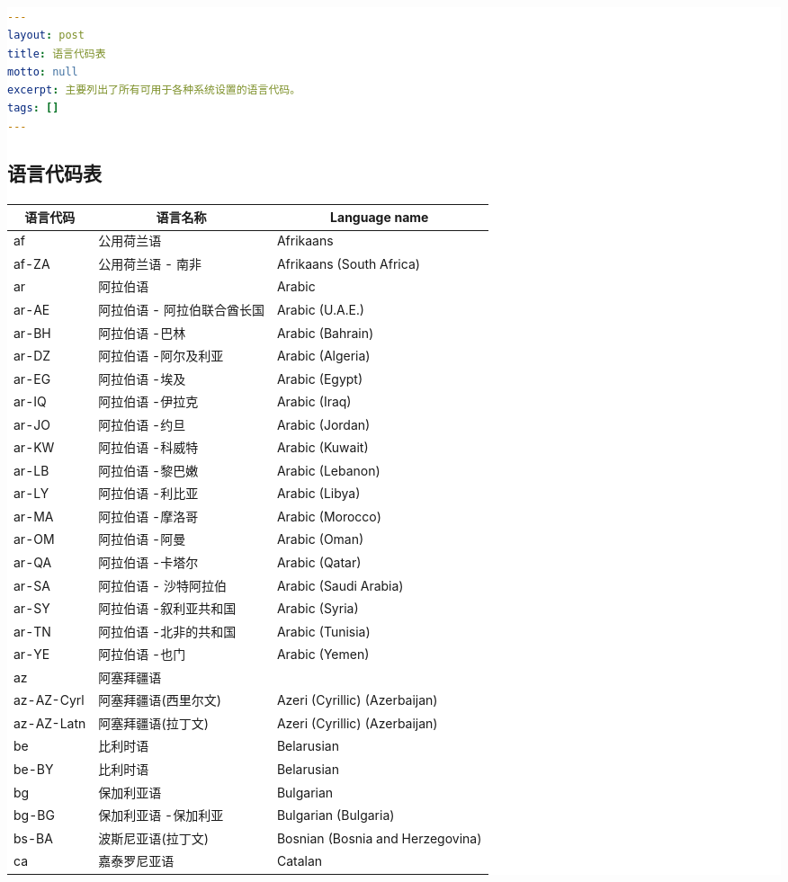 ```yaml
---
layout: post
title: 语言代码表
motto: null
excerpt: 主要列出了所有可用于各种系统设置的语言代码。
tags: []
---
```




## 语言代码表  

| 语言代码   | 语言名称                         | Language name                         |
| ---------- | -------------------------------- | ------------------------------------- |
| af         | 公用荷兰语                       | Afrikaans                             |
| af-ZA      | 公用荷兰语 - 南非                | Afrikaans (South Africa)              |
| ar         | 阿拉伯语                         | Arabic                                |
| ar-AE      | 阿拉伯语 - 阿拉伯联合酋长国      | Arabic (U.A.E.)                       |
| ar-BH      | 阿拉伯语 -巴林                   | Arabic (Bahrain)                      |
| ar-DZ      | 阿拉伯语 -阿尔及利亚             | Arabic (Algeria)                      |
| ar-EG      | 阿拉伯语 -埃及                   | Arabic (Egypt)                        |
| ar-IQ      | 阿拉伯语 -伊拉克                 | Arabic (Iraq)                         |
| ar-JO      | 阿拉伯语 -约旦                   | Arabic (Jordan)                       |
| ar-KW      | 阿拉伯语 -科威特                 | Arabic (Kuwait)                       |
| ar-LB      | 阿拉伯语 -黎巴嫩                 | Arabic (Lebanon)                      |
| ar-LY      | 阿拉伯语 -利比亚                 | Arabic (Libya)                        |
| ar-MA      | 阿拉伯语 -摩洛哥                 | Arabic (Morocco)                      |
| ar-OM      | 阿拉伯语 -阿曼                   | Arabic (Oman)                         |
| ar-QA      | 阿拉伯语 -卡塔尔                 | Arabic (Qatar)                        |
| ar-SA      | 阿拉伯语 - 沙特阿拉伯            | Arabic (Saudi Arabia)                 |
| ar-SY      | 阿拉伯语 -叙利亚共和国           | Arabic (Syria)                        |
| ar-TN      | 阿拉伯语 -北非的共和国           | Arabic (Tunisia)                      |
| ar-YE      | 阿拉伯语 -也门                   | Arabic (Yemen)                        |
| az         | 阿塞拜疆语                       |                                       |
| az-AZ-Cyrl | 阿塞拜疆语(西里尔文)             | Azeri (Cyrillic) (Azerbaijan)         |
| az-AZ-Latn | 阿塞拜疆语(拉丁文)               | Azeri (Cyrillic) (Azerbaijan)         |
| be         | 比利时语                         | Belarusian                            |
| be-BY      | 比利时语                         | Belarusian                            |
| bg         | 保加利亚语                       | Bulgarian                             |
| bg-BG      | 保加利亚语 -保加利亚             | Bulgarian (Bulgaria)                  |
| bs-BA      | 波斯尼亚语(拉丁文)               | Bosnian (Bosnia and Herzegovina)      |
| ca         | 嘉泰罗尼亚语                     | Catalan                               |